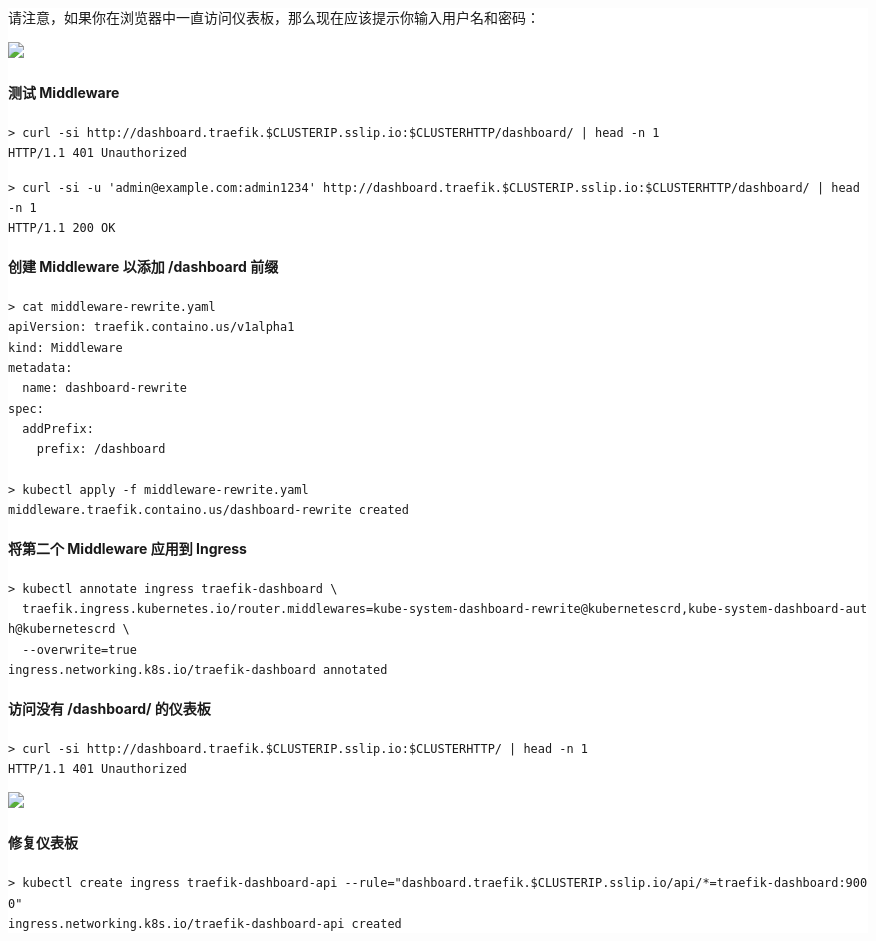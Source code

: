 请注意，如果你在浏览器中一直访问仪表板，那么现在应该提示你输入用户名和密码：

![](https://media1-production-mightynetworks.imgix.net/asset/35020903/Screenshot_from_2022-02-11_17-03-33.png?ixlib=rails-0.3.0&fm=jpg&q=75&auto=format)

#### 测试 Middleware

```
> curl -si http://dashboard.traefik.$CLUSTERIP.sslip.io:$CLUSTERHTTP/dashboard/ | head -n 1
HTTP/1.1 401 Unauthorized
```

```
> curl -si -u 'admin@example.com:admin1234' http://dashboard.traefik.$CLUSTERIP.sslip.io:$CLUSTERHTTP/dashboard/ | head -n 1
HTTP/1.1 200 OK
```

#### 创建 Middleware 以添加 /dashboard 前缀

```
> cat middleware-rewrite.yaml
apiVersion: traefik.containo.us/v1alpha1
kind: Middleware
metadata:
  name: dashboard-rewrite
spec:
  addPrefix:
    prefix: /dashboard

> kubectl apply -f middleware-rewrite.yaml
middleware.traefik.containo.us/dashboard-rewrite created
```

#### 将第二个 Middleware 应用到 Ingress

```
> kubectl annotate ingress traefik-dashboard \
  traefik.ingress.kubernetes.io/router.middlewares=kube-system-dashboard-rewrite@kubernetescrd,kube-system-dashboard-auth@kubernetescrd \
  --overwrite=true
ingress.networking.k8s.io/traefik-dashboard annotated
```

#### 访问没有 /dashboard/ 的仪表板

```
> curl -si http://dashboard.traefik.$CLUSTERIP.sslip.io:$CLUSTERHTTP/ | head -n 1
HTTP/1.1 401 Unauthorized
```

![](https://media1-production-mightynetworks.imgix.net/asset/35020943/Screenshot_from_2022-02-11_17-09-23.png?ixlib=rails-0.3.0&fm=jpg&q=75&auto=format)

#### 修复仪表板

```
> kubectl create ingress traefik-dashboard-api --rule="dashboard.traefik.$CLUSTERIP.sslip.io/api/*=traefik-dashboard:9000"
ingress.networking.k8s.io/traefik-dashboard-api created
```
